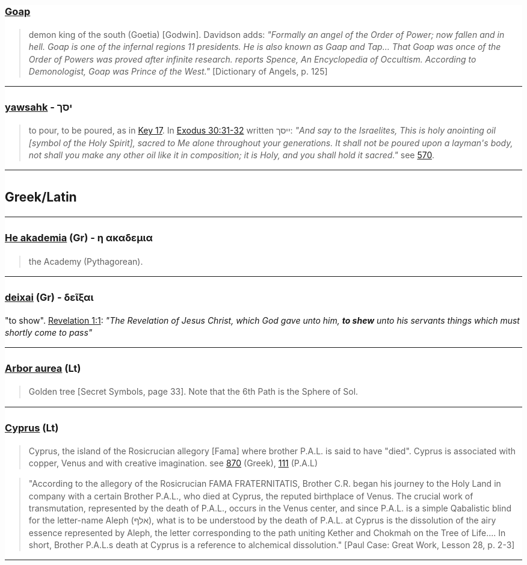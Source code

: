 ### [Goap](/keys/GVAP)
> demon king of the south (Goetia) [Godwin]. Davidson adds: *"Formally an angel of the Order of Power; now fallen and in hell. Goap is one of the infernal regions 11 presidents. He is also known as Gaap and Tap... That Goap was once of the Order of Powers was proved after infinite research. reports Spence, An Encyclopedia of Occultism. According to Demonologist, Goap was Prince of the West."* [Dictionary of Angels, p. 125]

---

### [yawsahk](/keys/ISK) - יסך
> to pour, to be poured, as in [Key 17](17). In [Exodus 30:31-32](http://biblehub.com/exodus/30-31.htm) written ייסך: *"And say to the Israelites, This is holy anointing oil [symbol of the Holy Spirit], sacred to Me alone throughout your generations. It shall not be poured upon a layman's body, not shall you make any other oil like it in composition; it is Holy, and you shall hold it sacred."* see [570](570).

---

## Greek/Latin

---

### [He akademia](/greek?word=h+akademia) (Gr) - η ακαδεμια
> the Academy (Pythagorean).

---

### [deixai](/greek?word=deixai) (Gr) - δεῖξαι
"to show". [Revelation 1:1](http://biblehub.com/revelation/1-1.htm): *"The Revelation of Jesus Christ, which God gave unto him, **to shew** unto his servants things which must shortly come to pass"*

---

### [Arbor aurea](/latin?word=Arbor+aurea) (Lt)
> Golden tree [Secret Symbols, page 33]. Note that the 6th Path is the Sphere of Sol.

---

### [Cyprus](/latin?word=Cyprus) (Lt)
> Cyprus, the island of the Rosicrucian allegory [Fama] where brother P.A.L. is said to have "died". Cyprus is associated with copper, Venus and with creative imagination. see [870](870) (Greek), [111](111) (P.A.L)

> "According to the allegory of the Rosicrucian FAMA FRATERNITATIS, Brother C.R. began his journey to the Holy Land in company with a certain Brother P.A.L., who died at Cyprus, the reputed birthplace of Venus. The crucial work of transmutation, represented by the death of P.A.L., occurs in the Venus center, and since P.A.L. is a simple Qabalistic blind for the letter-name Aleph (אלף), what is to be understood by the death of P.A.L. at Cyprus is the dissolution of the airy essence represented by Aleph, the letter corresponding to the path uniting Kether and Chokmah on the Tree of Life.... In short, Brother P.A.L.s death at Cyprus is a reference to alchemical dissolution." [Paul Case: Great Work, Lesson 28, p. 2-3]

---